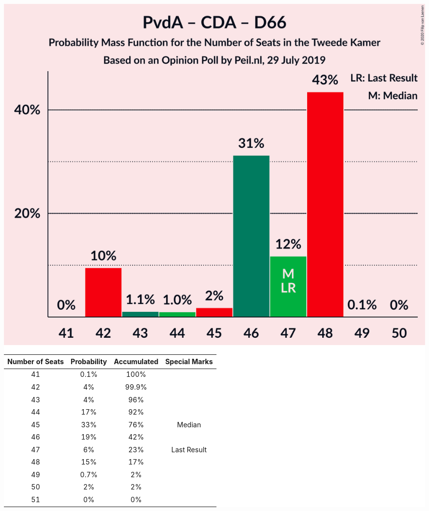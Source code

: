 ![Graph with seats probability mass function not yet produced](2019-07-29-Peilnl-coalitions-seats-pmf-pvda–cda–d66.png "Seats Probability Mass Function")

| Number of Seats | Probability | Accumulated | Special Marks |
|:---------------:|:-----------:|:-----------:|:-------------:|
| 41 | 0.1% | 100% |  |
| 42 | 4% | 99.9% |  |
| 43 | 4% | 96% |  |
| 44 | 17% | 92% |  |
| 45 | 33% | 76% | Median |
| 46 | 19% | 42% |  |
| 47 | 6% | 23% | Last Result |
| 48 | 15% | 17% |  |
| 49 | 0.7% | 2% |  |
| 50 | 2% | 2% |  |
| 51 | 0% | 0% |  |
